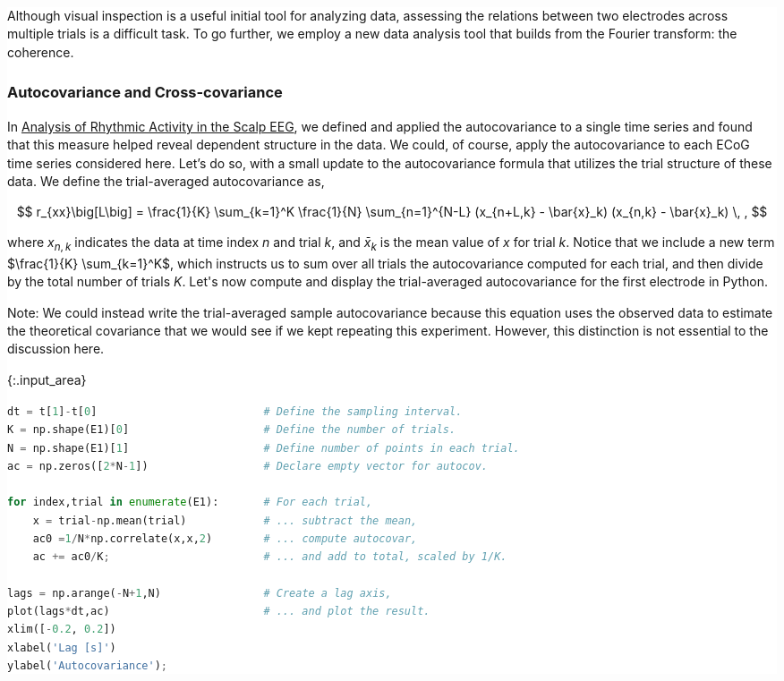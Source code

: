 </div>

Although visual inspection is a useful initial tool for analyzing data, assessing the relations between two electrodes across multiple trials is a difficult task. To go further, we employ a new data analysis tool that builds from the Fourier transform: the coherence.

### Autocovariance and Cross-covariance <a id="Autocovariance-and-Cross-covariance"></a>

In [Analysis of Rhythmic Activity in the Scalp EEG](https://github.com/Mark-Kramer/Case-Studies-Python/tree/master/Analysis%20of%20Rhythmic%20Activity%20in%20the%20Scalp%20EEG), we defined and applied the autocovariance to a single time series and found that this measure helped reveal dependent structure in the data. We could, of course, apply the autocovariance to each ECoG time series considered here. Let’s do so, with a small update to the autocovariance formula that utilizes the trial structure of these data. We define the trial-averaged autocovariance as, <a id="eq:ac"></a>

$$
r_{xx}\big[L\big] = \frac{1}{K} \sum_{k=1}^K \frac{1}{N} \sum_{n=1}^{N-L} (x_{n+L,k} - \bar{x}_k) (x_{n,k} - \bar{x}_k) \, ,
$$
    
where $x_{n,k}$ indicates the data at time index $n$ and trial $k$, and $\bar{x}_k$ is the mean value of $x$ for trial $k$.  Notice that we include a new term $\frac{1}{K} \sum_{k=1}^K$, which instructs us to sum over all trials the autocovariance computed for each trial, and then divide by the total number of trials $K$.  Let's now compute and display the trial-averaged autocovariance for the first electrode in Python<a id="fig:ac"></a>.

<div class="python-note">
    
Note: We could instead write the trial-averaged sample autocovariance because this equation uses the observed data to estimate the theoretical covariance that we would see if we kept repeating this experiment. However, this distinction is not essential to the discussion here.
    
</div>



{:.input_area}
```python
dt = t[1]-t[0]			                # Define the sampling interval.
K = np.shape(E1)[0]			            # Define the number of trials.
N = np.shape(E1)[1]                     # Define number of points in each trial.
ac = np.zeros([2*N-1])                  # Declare empty vector for autocov.

for index,trial in enumerate(E1):		# For each trial,
    x = trial-np.mean(trial)			# ... subtract the mean,
    ac0 =1/N*np.correlate(x,x,2)	    # ... compute autocovar,
    ac += ac0/K;		                # ... and add to total, scaled by 1/K.
    
lags = np.arange(-N+1,N)                # Create a lag axis,
plot(lags*dt,ac)                        # ... and plot the result.
xlim([-0.2, 0.2])
xlabel('Lag [s]')
ylabel('Autocovariance');
```
